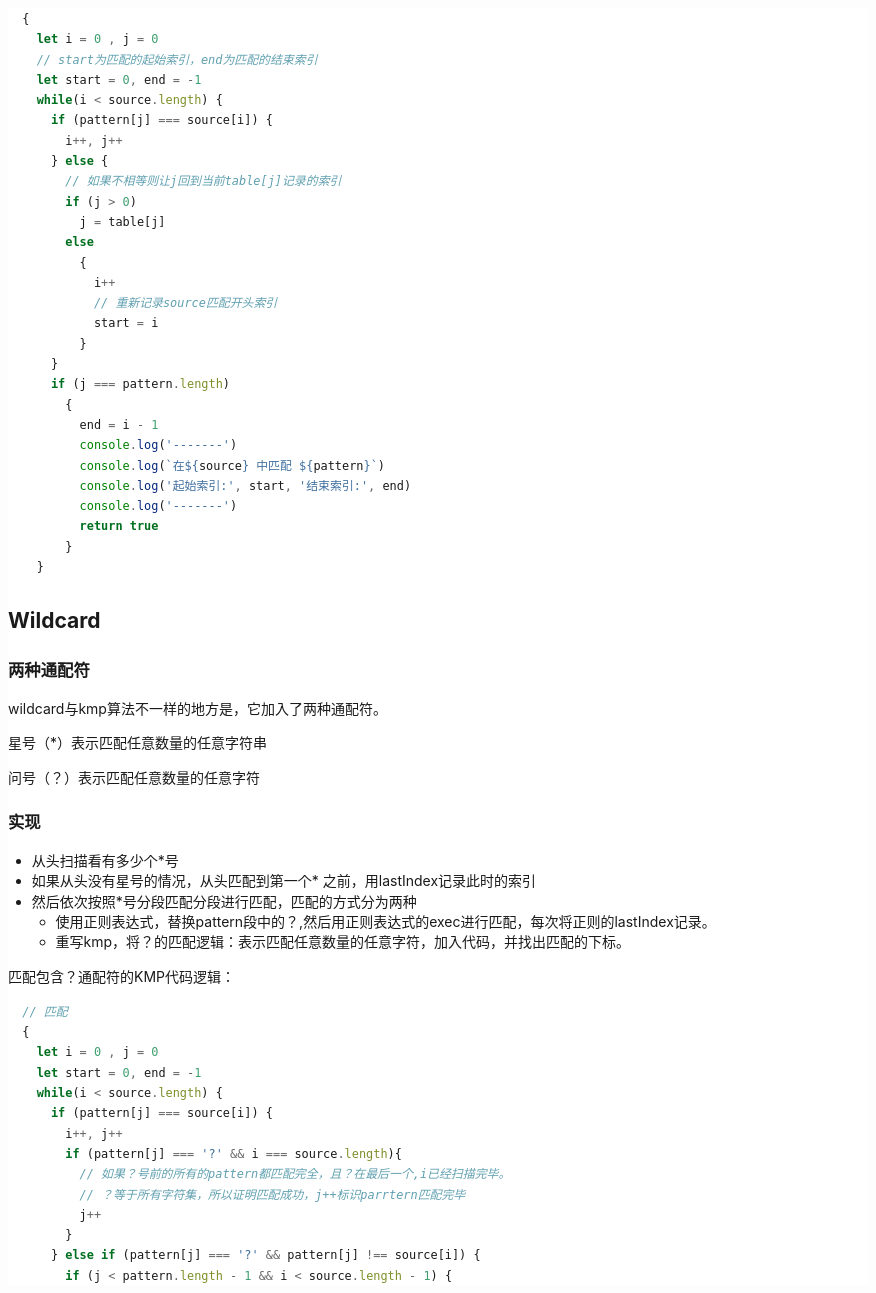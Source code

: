 ```js
  {
    let i = 0 , j = 0
    // start为匹配的起始索引，end为匹配的结束索引
    let start = 0, end = -1
    while(i < source.length) {
      if (pattern[j] === source[i]) {
        i++, j++
      } else {
        // 如果不相等则让j回到当前table[j]记录的索引
        if (j > 0) 
          j = table[j]
        else
          {
            i++
            // 重新记录source匹配开头索引
            start = i
          }
      }
      if (j === pattern.length)
        { 
          end = i - 1
          console.log('-------')
          console.log(`在${source} 中匹配 ${pattern}`)
          console.log('起始索引:', start, '结束索引:', end)
          console.log('-------')
          return true
        }
    }
```

## Wildcard

### 两种通配符

wildcard与kmp算法不一样的地方是，它加入了两种通配符。

星号（*）表示匹配任意数量的任意字符串

问号（？）表示匹配任意数量的任意字符

### 实现

- 从头扫描看有多少个*号
- 如果从头没有星号的情况，从头匹配到第一个* 之前，用lastIndex记录此时的索引
- 然后依次按照*号分段匹配分段进行匹配，匹配的方式分为两种
  - 使用正则表达式，替换pattern段中的？,然后用正则表达式的exec进行匹配，每次将正则的lastIndex记录。
  - 重写kmp，将？的匹配逻辑：表示匹配任意数量的任意字符，加入代码，并找出匹配的下标。

匹配包含？通配符的KMP代码逻辑：

```js
  // 匹配
  {
    let i = 0 , j = 0
    let start = 0, end = -1
    while(i < source.length) {
      if (pattern[j] === source[i]) {
        i++, j++
        if (pattern[j] === '?' && i === source.length){
          // 如果？号前的所有的pattern都匹配完全，且？在最后一个,i已经扫描完毕。
          // ？等于所有字符集，所以证明匹配成功，j++标识parrtern匹配完毕
          j++
        }
      } else if (pattern[j] === '?' && pattern[j] !== source[i]) {
        if (j < pattern.length - 1 && i < source.length - 1) {
```